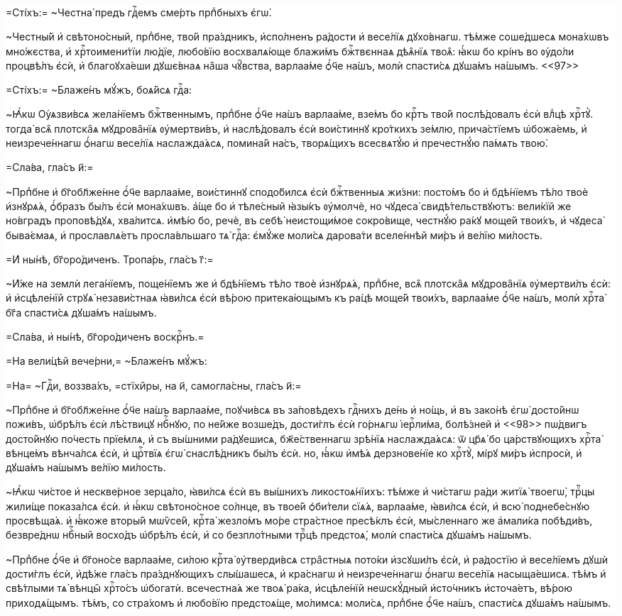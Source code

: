 =Сті́хъ:= ~Честна̀ предъ гдⷭ҇емъ сме́рть прпⷣбныхъ є҆гѡ̀.

~Честны́й и҆ свѣтоно́сный, прпⷣбне, тво́й пра́здникъ, и҆спо́лненъ ра́дости и҆
весе́лїѧ дꙋхо́внагѡ. тѣ́мже соше́дшесѧ мона́хѡвъ мно́жєства, и҆ хрⷭ҇тоимени́тїи
лю́дїе, любо́вїю восхвалѧ́юще блажи́мъ бжⷭ҇твєннаѧ дѣѧ̑нїѧ твоѧ̑: ꙗ҆́кѡ бо
крі́нъ во ᲂу҆до́ли процвѣ́лъ є҆сѝ, и҆ благоꙋха́еши дꙋшє́внаѧ на̑ша чꙋ̑вства,
варлаа́ме ѻ҆́ч҃е на́шъ, молѝ спасти́сѧ дꙋша́мъ на́шымъ. <<97>>

=Сті́хъ:= ~Блаже́нъ мꙋ́жъ, боѧ́йсѧ гдⷭ҇а:

~Ꙗ҆́кѡ Оу҆ѧзви́всѧ жела́нїемъ бжⷭ҇твеннымъ, прпⷣбне ѻ҆́ч҃е на́шъ варлаа́ме,
взе́мъ бо крⷭ҇тъ тво́й послѣ́довалъ є҆сѝ влⷣцѣ хрⷭ҇тꙋ̀. тогда̀ всѧ̑ плотска̑ѧ
мꙋдрова̑нїѧ ᲂу҆мертви́въ, и҆ наслѣ́довалъ є҆сѝ вои́стиннꙋ кро́ткихъ зе́млю,
прича́стїемъ ѡ҆божа́емь, и҆ неизрече́ннагѡ ѻ҆́нагѡ весе́лїѧ наслажда́ѧсѧ,
помина́й на́съ, творѧ́щихъ всесвѧтꙋ́ю и҆ пречестнꙋ́ю па́мѧть твою̀.

=Сла́ва, гла́съ и҃:=

~Прпⷣбне и҆ бг҃обл҃же́нне ѻ҆́ч҃е варлаа́ме, вои́стиннꙋ сподо́билсѧ є҆сѝ
бжⷭ҇твенныѧ жи́зни: посто́мъ бо и҆ бдѣ́нїемъ тѣ́ло твоѐ и҆знꙋрѧ́ѧ, ѻ҆́бразъ
бы́лъ є҆сѝ мона́хѡвъ. а҆́ще бо и҆ тѣле́сный ꙗ҆зы́къ ᲂу҆молчѐ, но чꙋдеса̀
свидѣ́тельствꙋютъ: вели́кїй же но́вградъ проповѣ́дꙋѧ, хва́литсѧ. и҆мѣ́ю бо,
речѐ, въ себѣ̀ неистощи́мое сокро́вище, честнꙋ́ю ра́кꙋ моще́й твои́хъ, и҆
чꙋдеса̀ быва́ємаѧ, и҆ прославлѧ́етъ просла́вльшаго тѧ̀ гдⷭ҇а: є҆мꙋ́же моли́сѧ
дарова́ти вселе́ннѣй ми́ръ и҆ ве́лїю ми́лость.

=И҆ ны́нѣ, бг҃оро́диченъ. Тропа́рь, гла́съ г҃:=

~И҆́же на землѝ лега́нїемъ, поще́нїемъ же и҆ бдѣ́нїемъ тѣ́ло твоѐ и҆знꙋрѧ́ѧ,
прпⷣбне, всѧ̑ плотска̑ѧ мꙋдрова̑нїѧ ᲂу҆мертви́лъ є҆сѝ: и҆ и҆сцѣле́нїй стрꙋѧ̀
незави́стнаѧ ꙗ҆ви́лсѧ є҆сѝ вѣ́рою притека́ющымъ къ ра́цѣ моще́й твои́хъ,
варлаа́ме ѻ҆́ч҃е на́шъ, молѝ хрⷭ҇та̀ бг҃а спасти́сѧ дꙋша́мъ на́шымъ.

=Сла́ва, и҆ ны́нѣ, бг҃оро́диченъ воскрⷭ҇нъ.=

=На вели́цѣй вече́рни,= ~Блаже́нъ мꙋ́жъ:

=На= ~Гдⷭ҇и, воззва́хъ, =стїхи̑ры, на и҃, самогла́сны, гла́съ и҃:=

~Прпⷣбне и҆ бг҃обл҃же́нне ѻ҆́ч҃е на́шъ варлаа́ме, поꙋчи́всѧ въ за́повѣдехъ
гдⷭ҇нихъ де́нь и҆ но́щь, и҆ въ зако́нѣ є҆гѡ̀ досто́йнѡ пожи́въ, ѡ҆брѣ́лъ є҆сѝ
лѣ́ствицꙋ нбⷭ҇нꙋю, по не́йже возше́дъ, дости́глъ є҆сѝ го́рнѧгѡ і҆ерⷭ҇ли́ма,
болѣ́зней и҆ <<98>> пѡ́двигъ досто́йнꙋю по́честь прїе́млѧ, и҆ съ вы́шними
ра́дꙋешисѧ, бж҃е́ственнагѡ зрѣ́нїѧ наслажда́ѧсѧ: ѿ цр҃ѧ́ бо ца́рствꙋющихъ
хрⷭ҇та̀ вѣнце́мъ вѣнча́лсѧ є҆сѝ, и҆ црⷭ҇твїѧ є҆гѡ̀ снаслѣ́дникъ бы́лъ є҆сѝ. но,
ꙗ҆́кѡ и҆мѣ́ѧ дерзнове́нїе ко хрⷭ҇тꙋ̀, мі́рꙋ ми́ръ и҆спросѝ, и҆ дꙋша́мъ на́шымъ
ве́лїю ми́лость.

~Ꙗ҆́кѡ чи́стое и҆ нескве́рное зерца́ло, ꙗ҆ви́лсѧ є҆сѝ въ вы́шнихъ
ликостоѧ́нїихъ: тѣ́мже и҆ чи́стагѡ ра́ди житїѧ̀ твоегѡ̀, трⷪ҇цы жили́ще
показа́лсѧ є҆сѝ. и҆ ꙗ҆́кѡ свѣтоно́сное со́лнце, въ твое́й ѻ҆би́тели сїѧ́ѧ,
варлаа́ме, ꙗ҆ви́лсѧ є҆сѝ, и҆ всю̀ поднебе́снꙋю просвѣща́ѧ. и҆ ꙗ҆́коже вторы́й
мѡѷсе́й, крⷭ҇та̀ жезло́мъ мо́ре стра́стное пресѣ́клъ є҆сѝ, мы́сленнаго же
а҆мали́ка побѣди́въ, безвре́днѡ нбⷭ҇ный восхо́дъ ѡ҆брѣ́лъ є҆сѝ, и҆ со
безпло́тными трⷪ҇цѣ предстоѧ̀, молѝ спасти́сѧ дꙋша́мъ на́шымъ.

~Прпⷣбне ѻ҆́ч҃е и҆ бг҃оно́се варлаа́ме, си́лою крⷭ҇та̀ ᲂу҆тверди́всѧ стра̑стныѧ
пото́ки и҆зсꙋши́лъ є҆сѝ, и҆ ра́достїю и҆ весе́лїемъ дꙋшѝ дости́глъ є҆сѝ, и҆дѣ́же
гла́съ пра́зднꙋющихъ слы́шашесѧ, и҆ кра́снагѡ и҆ неизрече́ннагѡ ѻ҆́нагѡ весе́лїѧ
насыща́ешисѧ. тѣ́мъ и҆ свѣ́тлыми тѧ̀ вѣнцы̑ хрⷭ҇то́съ ѡ҆богатѝ. всечестна́ѧ же
твоѧ̀ ра́ка, и҆сцѣле́нїй неѡскꙋ́дный и҆сто́чникъ и҆сточа́етъ, вѣ́рою
приходѧ́щымъ. тѣ́мъ, со стра́хомъ и҆ любо́вїю предстоѧ́ще, мо́лимсѧ: моли́сѧ,
прпⷣбне ѻ҆́ч҃е на́шъ, спасти́сѧ дꙋша́мъ на́шымъ.
